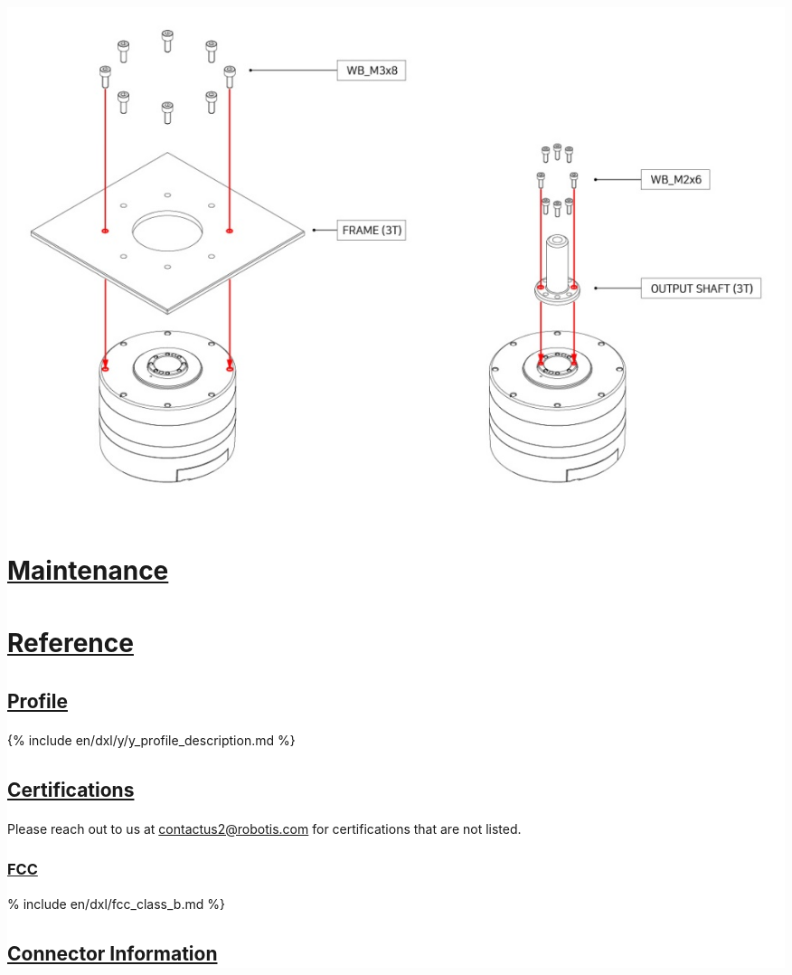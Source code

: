 ![](/assets/images/dxl/y/ym070_m_assembly.jpg)  

# [Maintenance](#maintenance)

# [Reference](reference)

## [Profile](#profile)

{% include en/dxl/y/y_profile_description.md %}

## [Certifications](#certifications)

Please reach out to us at contactus2@robotis.com for certifications that are not listed.

### [FCC](#fcc)

% include en/dxl/fcc_class_b.md %}

## [Connector Information](#connector-information)
